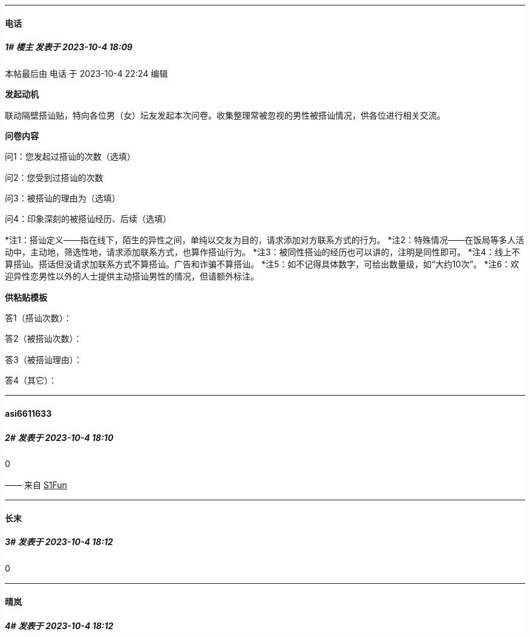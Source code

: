 
*****

####  电话  
##### 1#       楼主       发表于 2023-10-4 18:09

 本帖最后由 电话 于 2023-10-4 22:24 编辑 

<strong>发起动机</strong>

联动隔壁搭讪贴，特向各位男（女）坛友发起本次问卷。收集整理常被忽视的男性被搭讪情况，供各位进行相关交流。

<strong>问卷内容</strong>

问1：您发起过搭讪的次数（选填）

问2：您受到过搭讪的次数

问3：被搭讪的理由为（选填）

问4：印象深刻的被搭讪经历、后续（选填）

*注1：搭讪定义——指在线下，陌生的异性之间，单纯以交友为目的，请求添加对方联系方式的行为。
*注2：特殊情况——在饭局等多人活动中，主动地，筛选性地，请求添加联系方式，也算作搭讪行为。
*注3：被同性搭讪的经历也可以讲的，注明是同性即可。
*注4：线上不算搭讪。搭话但没请求加联系方式不算搭讪。广告和诈骗不算搭讪。
*注5：如不记得具体数字，可给出数量级，如“大约10次”。
*注6：欢迎异性恋男性以外的人士提供主动搭讪男性的情况，但请额外标注。

<strong>供粘贴模板</strong>

答1（搭讪次数）：

答2（被搭讪次数）：

答3（被搭讪理由）：

答4（其它）：

*****

####  asi6611633  
##### 2#       发表于 2023-10-4 18:10

0

—— 来自 [S1Fun](https://s1fun.koalcat.com)

*****

####  长末  
##### 3#       发表于 2023-10-4 18:12

0

*****

####  晴岚  
##### 4#       发表于 2023-10-4 18:12
